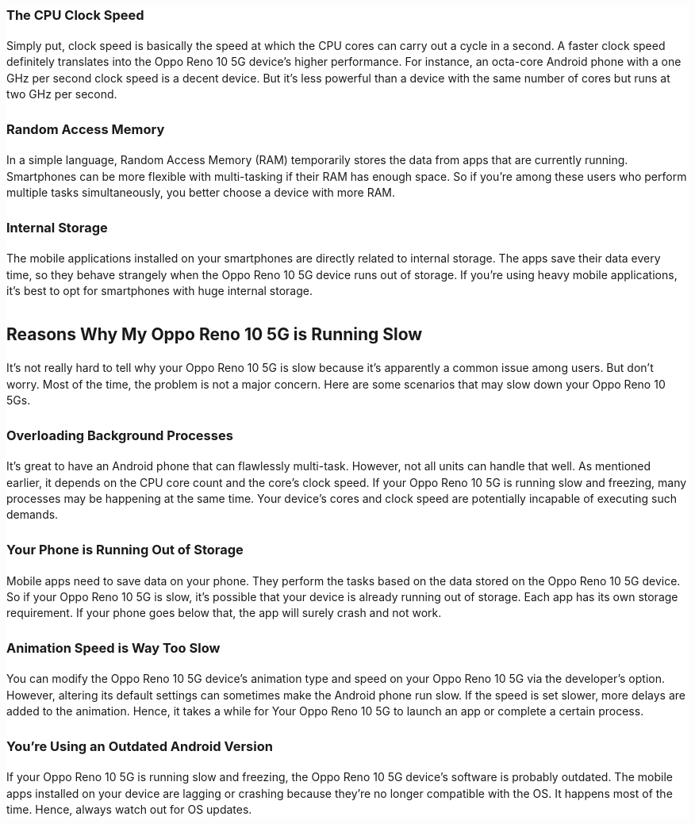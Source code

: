 ### The CPU Clock Speed

Simply put, clock speed is basically the speed at which the CPU cores can carry out a cycle in a second. A faster clock speed definitely translates into the Oppo Reno 10 5G device’s higher performance. For instance, an octa-core Android phone with a one GHz per second clock speed is a decent device. But it’s less powerful than a device with the same number of cores but runs at two GHz per second.

### Random Access Memory

In a simple language, Random Access Memory (RAM) temporarily stores the data from apps that are currently running. Smartphones can be more flexible with multi-tasking if their RAM has enough space. So if you’re among these users who perform multiple tasks simultaneously, you better choose a device with more RAM.

### Internal Storage

The mobile applications installed on your smartphones are directly related to internal storage. The apps save their data every time, so they behave strangely when the Oppo Reno 10 5G device runs out of storage. If you’re using heavy mobile applications, it’s best to opt for smartphones with huge internal storage.

## Reasons Why My Oppo Reno 10 5G is Running Slow

It’s not really hard to tell why your Oppo Reno 10 5G is slow because it’s apparently a common issue among users. But don’t worry. Most of the time, the problem is not a major concern. Here are some scenarios that may slow down your Oppo Reno 10 5Gs.

### Overloading Background Processes

It’s great to have an Android phone that can flawlessly multi-task. However, not all units can handle that well. As mentioned earlier, it depends on the CPU core count and the core’s clock speed. If your Oppo Reno 10 5G is running slow and freezing, many processes may be happening at the same time. Your device’s cores and clock speed are potentially incapable of executing such demands.

### Your Phone is Running Out of Storage

Mobile apps need to save data on your phone. They perform the tasks based on the data stored on the Oppo Reno 10 5G device. So if your Oppo Reno 10 5G is slow, it’s possible that your device is already running out of storage. Each app has its own storage requirement. If your phone goes below that, the app will surely crash and not work.

### Animation Speed is Way Too Slow

You can modify the Oppo Reno 10 5G device’s animation type and speed on your Oppo Reno 10 5G via the developer’s option. However, altering its default settings can sometimes make the Android phone run slow. If the speed is set slower, more delays are added to the animation. Hence, it takes a while for Your Oppo Reno 10 5G to launch an app or complete a certain process.

### You’re Using an Outdated Android Version

If your Oppo Reno 10 5G is running slow and freezing, the Oppo Reno 10 5G device’s software is probably outdated. The mobile apps installed on your device are lagging or crashing because they’re no longer compatible with the OS. It happens most of the time. Hence, always watch out for OS updates.

